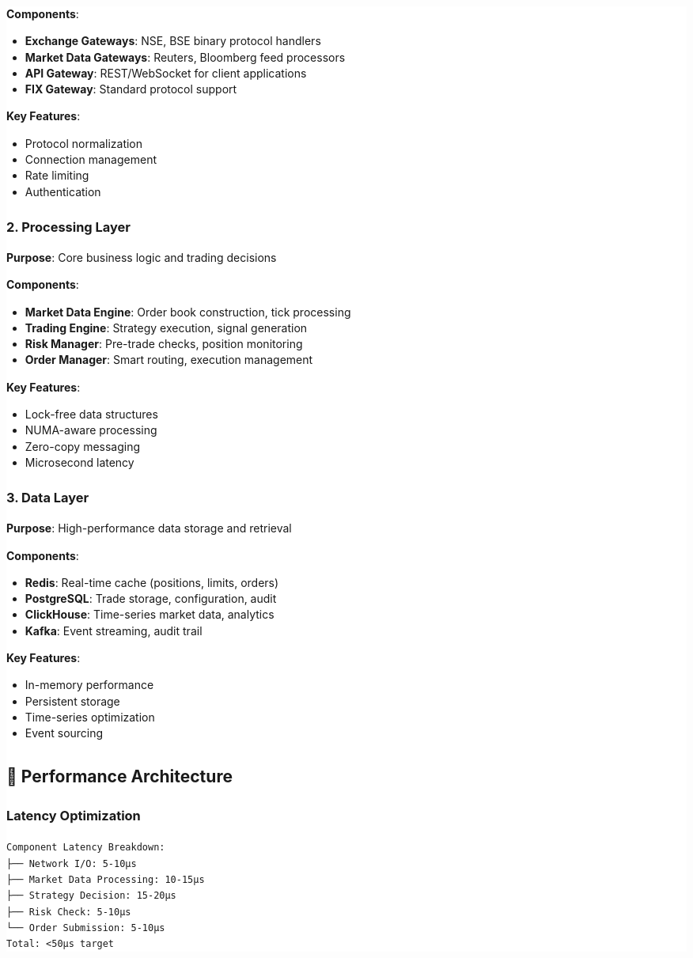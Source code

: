 **Components**:
- **Exchange Gateways**: NSE, BSE binary protocol handlers
- **Market Data Gateways**: Reuters, Bloomberg feed processors  
- **API Gateway**: REST/WebSocket for client applications
- **FIX Gateway**: Standard protocol support

**Key Features**:
- Protocol normalization
- Connection management
- Rate limiting
- Authentication

### **2. Processing Layer**
**Purpose**: Core business logic and trading decisions

**Components**:
- **Market Data Engine**: Order book construction, tick processing
- **Trading Engine**: Strategy execution, signal generation
- **Risk Manager**: Pre-trade checks, position monitoring
- **Order Manager**: Smart routing, execution management

**Key Features**:
- Lock-free data structures
- NUMA-aware processing
- Zero-copy messaging
- Microsecond latency

### **3. Data Layer**
**Purpose**: High-performance data storage and retrieval

**Components**:
- **Redis**: Real-time cache (positions, limits, orders)
- **PostgreSQL**: Trade storage, configuration, audit
- **ClickHouse**: Time-series market data, analytics
- **Kafka**: Event streaming, audit trail

**Key Features**:
- In-memory performance
- Persistent storage
- Time-series optimization
- Event sourcing

## 🚀 **Performance Architecture**

### **Latency Optimization**
```
Component Latency Breakdown:
├── Network I/O: 5-10μs
├── Market Data Processing: 10-15μs
├── Strategy Decision: 15-20μs
├── Risk Check: 5-10μs
└── Order Submission: 5-10μs
Total: <50μs target
```

